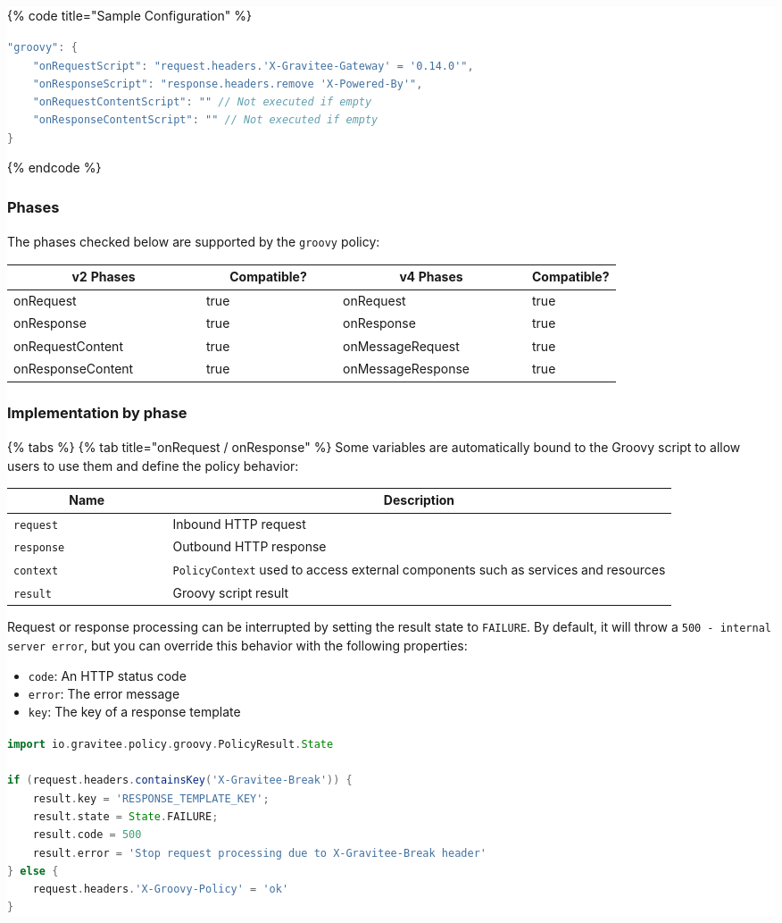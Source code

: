 {% code title="Sample Configuration" %}
```groovy
"groovy": {
    "onRequestScript": "request.headers.'X-Gravitee-Gateway' = '0.14.0'",
    "onResponseScript": "response.headers.remove 'X-Powered-By'",
    "onRequestContentScript": "" // Not executed if empty
    "onResponseContentScript": "" // Not executed if empty
}
```
{% endcode %}

### Phases

The phases checked below are supported by the `groovy` policy:

<table data-full-width="false"><thead><tr><th width="202">v2 Phases</th><th width="139" data-type="checkbox">Compatible?</th><th width="198">v4 Phases</th><th data-type="checkbox">Compatible?</th></tr></thead><tbody><tr><td>onRequest</td><td>true</td><td>onRequest</td><td>true</td></tr><tr><td>onResponse</td><td>true</td><td>onResponse</td><td>true</td></tr><tr><td>onRequestContent</td><td>true</td><td>onMessageRequest</td><td>true</td></tr><tr><td>onResponseContent</td><td>true</td><td>onMessageResponse</td><td>true</td></tr></tbody></table>

### Implementation by phase

{% tabs %}
{% tab title="onRequest / onResponse" %}
Some variables are automatically bound to the Groovy script to allow users to use them and define the policy behavior:

<table><thead><tr><th width="164.5">Name</th><th>Description</th></tr></thead><tbody><tr><td><code>request</code></td><td>Inbound HTTP request</td></tr><tr><td><code>response</code></td><td>Outbound HTTP response</td></tr><tr><td><code>context</code></td><td><code>PolicyContext</code> used to access external components such as services and resources</td></tr><tr><td><code>result</code></td><td>Groovy script result</td></tr></tbody></table>

Request or response processing can be interrupted by setting the result state to `FAILURE`. By default, it will throw a `500 - internal server error`, but you can override this behavior with the following properties:

* `code`: An HTTP status code
* `error`: The error message
* `key`: The key of a response template

```groovy
import io.gravitee.policy.groovy.PolicyResult.State

if (request.headers.containsKey('X-Gravitee-Break')) {
    result.key = 'RESPONSE_TEMPLATE_KEY';
    result.state = State.FAILURE;
    result.code = 500
    result.error = 'Stop request processing due to X-Gravitee-Break header'
} else {
    request.headers.'X-Groovy-Policy' = 'ok'
}
```
